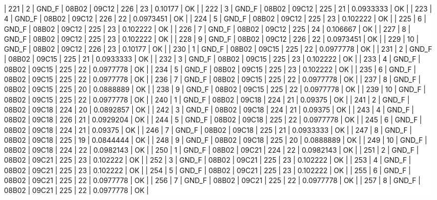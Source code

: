 |  221 |         2 | GND_F         | 08B02      | 09C12         |           226 |         23 |    0.10177   | OK       |
|  222 |         3 | GND_F         | 08B02      | 09C12         |           225 |         21 |    0.0933333 | OK       |
|  223 |         4 | GND_F         | 08B02      | 09C12         |           226 |         22 |    0.0973451 | OK       |
|  224 |         5 | GND_F         | 08B02      | 09C12         |           225 |         23 |    0.102222  | OK       |
|  225 |         6 | GND_F         | 08B02      | 09C12         |           225 |         23 |    0.102222  | OK       |
|  226 |         7 | GND_F         | 08B02      | 09C12         |           225 |         24 |    0.106667  | OK       |
|  227 |         8 | GND_F         | 08B02      | 09C12         |           225 |         23 |    0.102222  | OK       |
|  228 |         9 | GND_F         | 08B02      | 09C12         |           226 |         22 |    0.0973451 | OK       |
|  229 |        10 | GND_F         | 08B02      | 09C12         |           226 |         23 |    0.10177   | OK       |
|  230 |         1 | GND_F         | 08B02      | 09C15         |           225 |         22 |    0.0977778 | OK       |
|  231 |         2 | GND_F         | 08B02      | 09C15         |           225 |         21 |    0.0933333 | OK       |
|  232 |         3 | GND_F         | 08B02      | 09C15         |           225 |         23 |    0.102222  | OK       |
|  233 |         4 | GND_F         | 08B02      | 09C15         |           225 |         22 |    0.0977778 | OK       |
|  234 |         5 | GND_F         | 08B02      | 09C15         |           225 |         23 |    0.102222  | OK       |
|  235 |         6 | GND_F         | 08B02      | 09C15         |           225 |         22 |    0.0977778 | OK       |
|  236 |         7 | GND_F         | 08B02      | 09C15         |           225 |         22 |    0.0977778 | OK       |
|  237 |         8 | GND_F         | 08B02      | 09C15         |           225 |         20 |    0.0888889 | OK       |
|  238 |         9 | GND_F         | 08B02      | 09C15         |           225 |         22 |    0.0977778 | OK       |
|  239 |        10 | GND_F         | 08B02      | 09C15         |           225 |         22 |    0.0977778 | OK       |
|  240 |         1 | GND_F         | 08B02      | 09C18         |           224 |         21 |    0.09375   | OK       |
|  241 |         2 | GND_F         | 08B02      | 09C18         |           224 |         20 |    0.0892857 | OK       |
|  242 |         3 | GND_F         | 08B02      | 09C18         |           224 |         21 |    0.09375   | OK       |
|  243 |         4 | GND_F         | 08B02      | 09C18         |           226 |         21 |    0.0929204 | OK       |
|  244 |         5 | GND_F         | 08B02      | 09C18         |           225 |         22 |    0.0977778 | OK       |
|  245 |         6 | GND_F         | 08B02      | 09C18         |           224 |         21 |    0.09375   | OK       |
|  246 |         7 | GND_F         | 08B02      | 09C18         |           225 |         21 |    0.0933333 | OK       |
|  247 |         8 | GND_F         | 08B02      | 09C18         |           225 |         19 |    0.0844444 | OK       |
|  248 |         9 | GND_F         | 08B02      | 09C18         |           225 |         20 |    0.0888889 | OK       |
|  249 |        10 | GND_F         | 08B02      | 09C18         |           224 |         22 |    0.0982143 | OK       |
|  250 |         1 | GND_F         | 08B02      | 09C21         |           224 |         22 |    0.0982143 | OK       |
|  251 |         2 | GND_F         | 08B02      | 09C21         |           225 |         23 |    0.102222  | OK       |
|  252 |         3 | GND_F         | 08B02      | 09C21         |           225 |         23 |    0.102222  | OK       |
|  253 |         4 | GND_F         | 08B02      | 09C21         |           225 |         23 |    0.102222  | OK       |
|  254 |         5 | GND_F         | 08B02      | 09C21         |           225 |         23 |    0.102222  | OK       |
|  255 |         6 | GND_F         | 08B02      | 09C21         |           225 |         22 |    0.0977778 | OK       |
|  256 |         7 | GND_F         | 08B02      | 09C21         |           225 |         22 |    0.0977778 | OK       |
|  257 |         8 | GND_F         | 08B02      | 09C21         |           225 |         22 |    0.0977778 | OK       |
